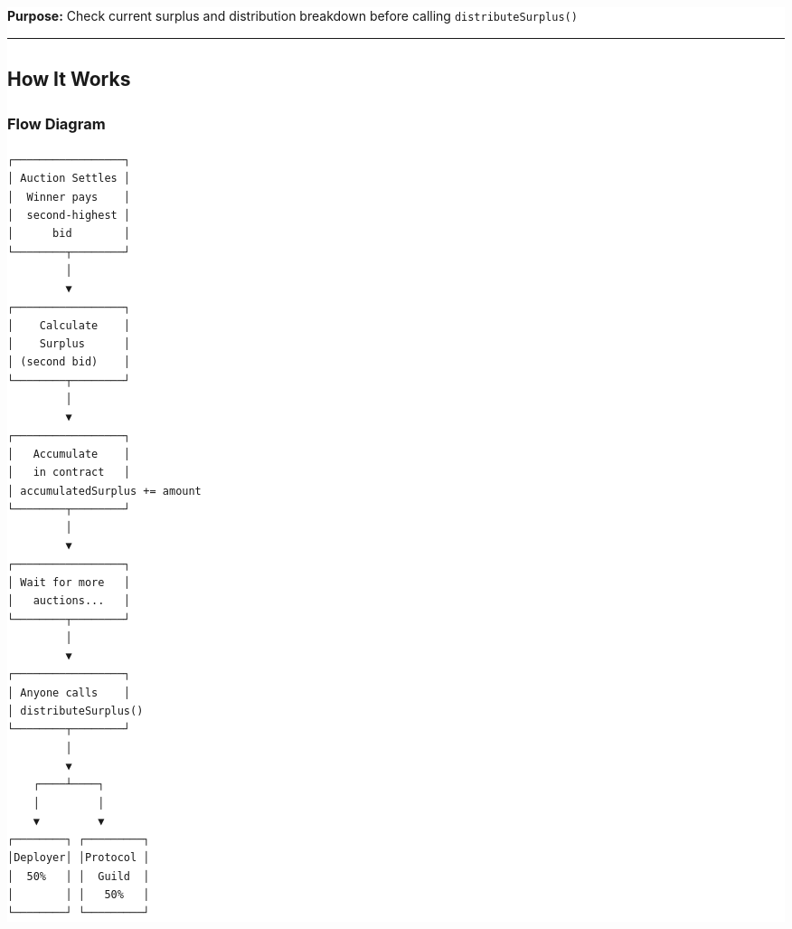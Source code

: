 **Purpose:** Check current surplus and distribution breakdown before calling `distributeSurplus()`

---

## How It Works

### Flow Diagram

```text
┌─────────────────┐
│ Auction Settles │
│  Winner pays    │
│  second-highest │
│      bid        │
└────────┬────────┘
         │
         ▼
┌─────────────────┐
│    Calculate    │
│    Surplus      │
│ (second bid)    │
└────────┬────────┘
         │
         ▼
┌─────────────────┐
│   Accumulate    │
│   in contract   │
│ accumulatedSurplus += amount
└────────┬────────┘
         │
         ▼
┌─────────────────┐
│ Wait for more   │
│   auctions...   │
└────────┬────────┘
         │
         ▼
┌─────────────────┐
│ Anyone calls    │
│ distributeSurplus()
└────────┬────────┘
         │
         ▼
    ┌────┴────┐
    │         │
    ▼         ▼
┌────────┐ ┌─────────┐
│Deployer│ │Protocol │
│  50%   │ │  Guild  │
│        │ │   50%   │
└────────┘ └─────────┘
```
